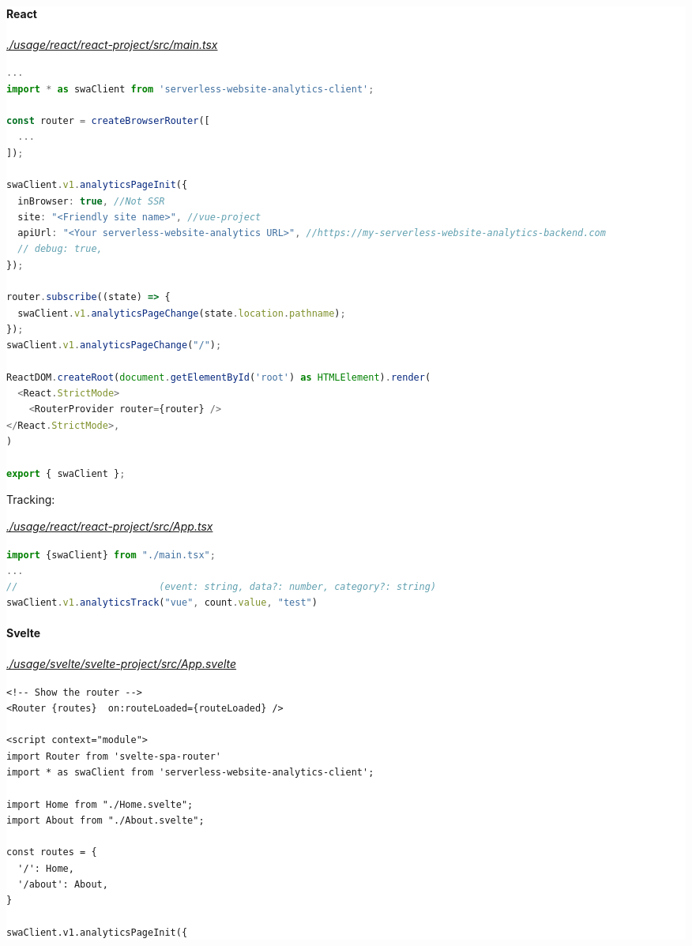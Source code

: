 #### React

[_./usage/react/react-project/src/main.tsx_](https://github.com/rehanvdm/serverless-website-analytics-client/blob/master/usage/react/react-project/src/main.tsx)
```typescript
...
import * as swaClient from 'serverless-website-analytics-client';

const router = createBrowserRouter([
  ...
]);

swaClient.v1.analyticsPageInit({
  inBrowser: true, //Not SSR
  site: "<Friendly site name>", //vue-project
  apiUrl: "<Your serverless-website-analytics URL>", //https://my-serverless-website-analytics-backend.com
  // debug: true,
});

router.subscribe((state) => {
  swaClient.v1.analyticsPageChange(state.location.pathname);
});
swaClient.v1.analyticsPageChange("/");

ReactDOM.createRoot(document.getElementById('root') as HTMLElement).render(
  <React.StrictMode>
    <RouterProvider router={router} />
</React.StrictMode>,
)

export { swaClient };
```

Tracking:

[_./usage/react/react-project/src/App.tsx_](https://github.com/rehanvdm/serverless-website-analytics-client/blob/master/usage/react/react-project/src/App.tsx)
```typescript
import {swaClient} from "./main.tsx";
...
//                         (event: string, data?: number, category?: string)
swaClient.v1.analyticsTrack("vue", count.value, "test")
````

#### Svelte

[_./usage/svelte/svelte-project/src/App.svelte_](https://github.com/rehanvdm/serverless-website-analytics-client/blob/master/usage/svelte/svelte-project/src/App.svelte)
```sveltehtml
<!-- Show the router -->
<Router {routes}  on:routeLoaded={routeLoaded} />

<script context="module">
import Router from 'svelte-spa-router'
import * as swaClient from 'serverless-website-analytics-client';

import Home from "./Home.svelte";
import About from "./About.svelte";

const routes = {
  '/': Home,
  '/about': About,
}

swaClient.v1.analyticsPageInit({
```